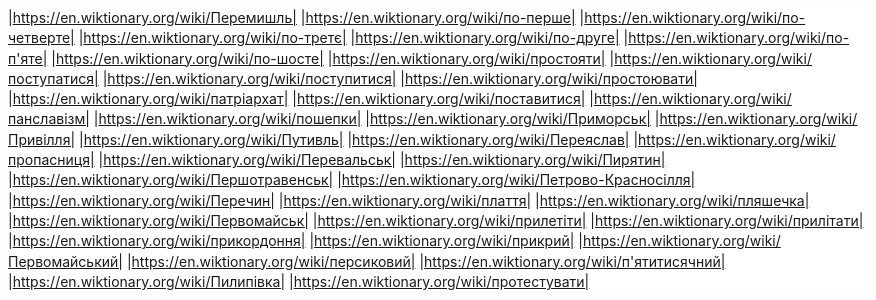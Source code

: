|https://en.wiktionary.org/wiki/Перемишль|
|https://en.wiktionary.org/wiki/по-перше|
|https://en.wiktionary.org/wiki/по-четверте|
|https://en.wiktionary.org/wiki/по-третє|
|https://en.wiktionary.org/wiki/по-друге|
|https://en.wiktionary.org/wiki/по-п'яте|
|https://en.wiktionary.org/wiki/по-шосте|
|https://en.wiktionary.org/wiki/простояти|
|https://en.wiktionary.org/wiki/поступатися|
|https://en.wiktionary.org/wiki/поступитися|
|https://en.wiktionary.org/wiki/простоювати|
|https://en.wiktionary.org/wiki/патріархат|
|https://en.wiktionary.org/wiki/поставитися|
|https://en.wiktionary.org/wiki/панславізм|
|https://en.wiktionary.org/wiki/пошепки|
|https://en.wiktionary.org/wiki/Приморськ|
|https://en.wiktionary.org/wiki/Привілля|
|https://en.wiktionary.org/wiki/Путивль|
|https://en.wiktionary.org/wiki/Переяслав|
|https://en.wiktionary.org/wiki/пропасниця|
|https://en.wiktionary.org/wiki/Перевальськ|
|https://en.wiktionary.org/wiki/Пирятин|
|https://en.wiktionary.org/wiki/Першотравенськ|
|https://en.wiktionary.org/wiki/Петрово-Красносілля|
|https://en.wiktionary.org/wiki/Перечин|
|https://en.wiktionary.org/wiki/плаття|
|https://en.wiktionary.org/wiki/пляшечка|
|https://en.wiktionary.org/wiki/Первомайськ|
|https://en.wiktionary.org/wiki/прилетіти|
|https://en.wiktionary.org/wiki/прилітати|
|https://en.wiktionary.org/wiki/прикордоння|
|https://en.wiktionary.org/wiki/прикрий|
|https://en.wiktionary.org/wiki/Первомайський|
|https://en.wiktionary.org/wiki/персиковий|
|https://en.wiktionary.org/wiki/п'ятитисячний|
|https://en.wiktionary.org/wiki/Пилипівка|
|https://en.wiktionary.org/wiki/протестувати|